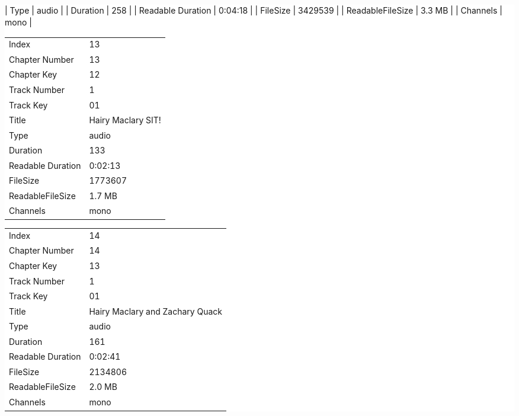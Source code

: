 | Type | audio |
| Duration | 258 |
| Readable Duration | 0:04:18 |
| FileSize | 3429539 |
| ReadableFileSize | 3.3 MB |
| Channels | mono |

|  |  |
| - | - |
| Index | 13 |
| Chapter Number | 13 |
| Chapter Key | 12 |
| Track Number | 1 |
| Track Key | 01 |
| Title | Hairy Maclary SIT! |
| Type | audio |
| Duration | 133 |
| Readable Duration | 0:02:13 |
| FileSize | 1773607 |
| ReadableFileSize | 1.7 MB |
| Channels | mono |

|  |  |
| - | - |
| Index | 14 |
| Chapter Number | 14 |
| Chapter Key | 13 |
| Track Number | 1 |
| Track Key | 01 |
| Title | Hairy Maclary and Zachary Quack |
| Type | audio |
| Duration | 161 |
| Readable Duration | 0:02:41 |
| FileSize | 2134806 |
| ReadableFileSize | 2.0 MB |
| Channels | mono |
